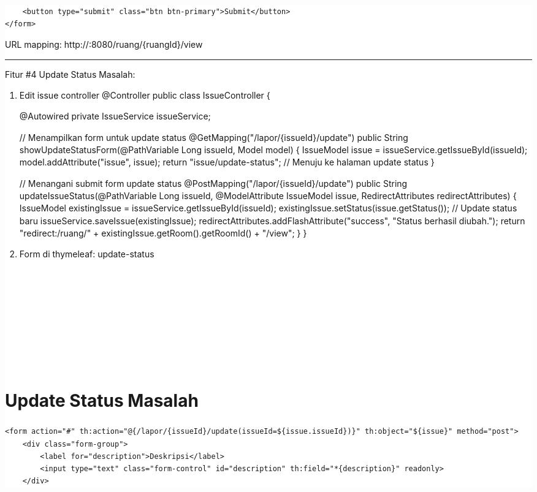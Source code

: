         <button type="submit" class="btn btn-primary">Submit</button>
    </form>
</div>

</body>
</html>
URL mapping: http://<domain_name>:8080/ruang/{ruangId}/view

---------------------------------------------
Fitur #4 Update Status Masalah:
1. Edit issue controller
@Controller
public class IssueController {

    @Autowired
    private IssueService issueService;

    // Menampilkan form untuk update status
    @GetMapping("/lapor/{issueId}/update")
    public String showUpdateStatusForm(@PathVariable Long issueId, Model model) {
        IssueModel issue = issueService.getIssueById(issueId);
        model.addAttribute("issue", issue);
        return "issue/update-status";  // Menuju ke halaman update status
    }

    // Menangani submit form update status
    @PostMapping("/lapor/{issueId}/update")
    public String updateIssueStatus(@PathVariable Long issueId, @ModelAttribute IssueModel issue, RedirectAttributes redirectAttributes) {
        IssueModel existingIssue = issueService.getIssueById(issueId);
        existingIssue.setStatus(issue.getStatus());  // Update status baru
        issueService.saveIssue(existingIssue);
        redirectAttributes.addFlashAttribute("success", "Status berhasil diubah.");
        return "redirect:/ruang/" + existingIssue.getRoom().getRoomId() + "/view";
    }
}

2. Form di thymeleaf: update-status
<!DOCTYPE html>
<html lang="en" xmlns:th="http://thymeleaf.org">
<head>
    <meta charset="UTF-8">
    <title>Update Status Masalah</title>
    <object th:insert="~{fragments/fragment::css}" th:remove="tag"></object>
    <object th:insert="~{fragments/fragment::js}" th:remove="tag"></object>
</head>
<body>
<nav th:replace="~{fragments/fragment::navbar(~{::home})}"></nav>

<div class="container">
    <h1>Update Status Masalah</h1>

    <form action="#" th:action="@{/lapor/{issueId}/update(issueId=${issue.issueId})}" th:object="${issue}" method="post">
        <div class="form-group">
            <label for="description">Deskripsi</label>
            <input type="text" class="form-control" id="description" th:field="*{description}" readonly>
        </div>
